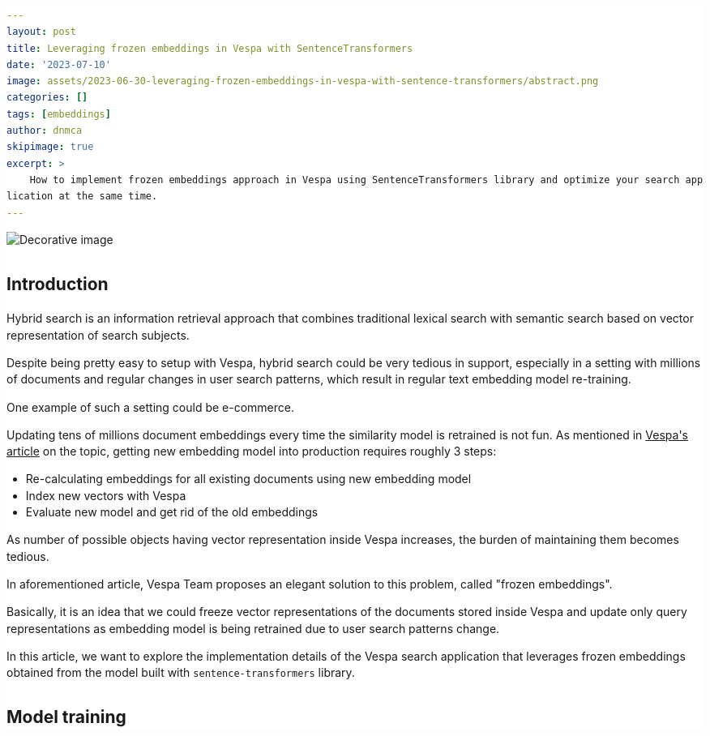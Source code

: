 ```yaml
---
layout: post
title: Leveraging frozen embeddings in Vespa with SentenceTransformers
date: '2023-07-10'
image: assets/2023-06-30-leveraging-frozen-embeddings-in-vespa-with-sentence-transformers/abstract.png
categories: []
tags: [embeddings]
author: dnmca
skipimage: true
excerpt: >
    How to implement frozen embeddings approach in Vespa using SentenceTransformers library and optimize your search application at the same time.
---
```


![Decorative
image](/assets/2023-06-30-leveraging-frozen-embeddings-in-vespa-with-sentence-transformers/abstract.png)

## Introduction

Hybrid search is an information retrieval approach that combines traditional lexical search with semantic search based on vector representation of search subjects. 

Despite being pretty easy to setup with Vespa, hybrid search could be very tedious in support, especially in a setting with millions of documents and regular changes in user search patterns, which result in regular text embedding model re-training.

One example of such a setting could be e-commerce.

Updating tens of millions document embeddings every time the similarity model is retrained is not fun. As mentioned in [Vespa's article](https://blog.vespa.ai/tailoring-frozen-embeddings-with-vespa/) on the topic, getting new embedding model into production requires roughly 3 steps:

* Re-calculating embeddings for all existing documents using new embedding model
* Index new vectors with Vespa
* Evaluate new model and get rid of the old embeddings

As number of possible objects having vector representation inside Vespa increases, the burden of maintaining them becomes tedious.

In aforementioned article, Vespa Team proposes an elegant solution to this problem, called "frozen embeddings".

Basically, it is an idea that we could freeze vector representations of the documents stored inside Vespa and update only query representations as embedding model is being retrained due to user search patterns change.

In this article, we want to explore the implementation details of the Vespa search application that leverages frozen embeddings obtained from the model built with `sentence-transformers` library.

## Model training
